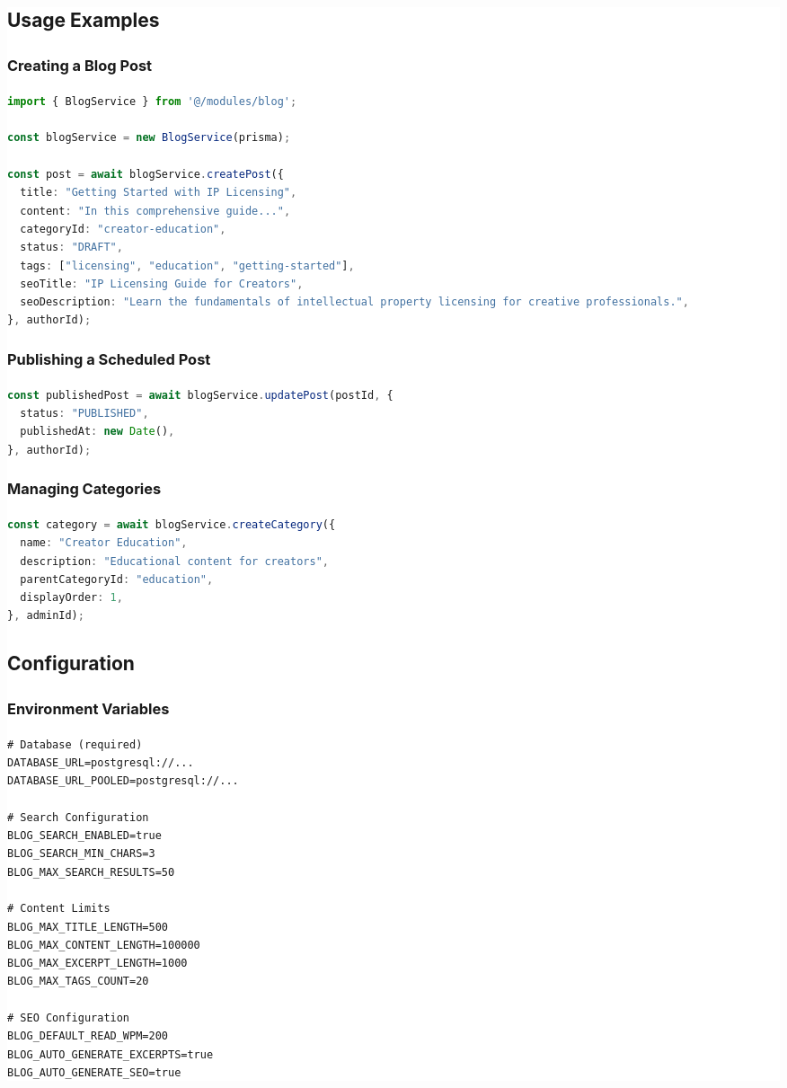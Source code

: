 ## Usage Examples

### Creating a Blog Post

```typescript
import { BlogService } from '@/modules/blog';

const blogService = new BlogService(prisma);

const post = await blogService.createPost({
  title: "Getting Started with IP Licensing",
  content: "In this comprehensive guide...",
  categoryId: "creator-education",
  status: "DRAFT",
  tags: ["licensing", "education", "getting-started"],
  seoTitle: "IP Licensing Guide for Creators",
  seoDescription: "Learn the fundamentals of intellectual property licensing for creative professionals.",
}, authorId);
```

### Publishing a Scheduled Post

```typescript
const publishedPost = await blogService.updatePost(postId, {
  status: "PUBLISHED",
  publishedAt: new Date(),
}, authorId);
```

### Managing Categories

```typescript
const category = await blogService.createCategory({
  name: "Creator Education",
  description: "Educational content for creators",
  parentCategoryId: "education",
  displayOrder: 1,
}, adminId);
```

## Configuration

### Environment Variables
```env
# Database (required)
DATABASE_URL=postgresql://...
DATABASE_URL_POOLED=postgresql://...

# Search Configuration
BLOG_SEARCH_ENABLED=true
BLOG_SEARCH_MIN_CHARS=3
BLOG_MAX_SEARCH_RESULTS=50

# Content Limits
BLOG_MAX_TITLE_LENGTH=500
BLOG_MAX_CONTENT_LENGTH=100000
BLOG_MAX_EXCERPT_LENGTH=1000
BLOG_MAX_TAGS_COUNT=20

# SEO Configuration
BLOG_DEFAULT_READ_WPM=200
BLOG_AUTO_GENERATE_EXCERPTS=true
BLOG_AUTO_GENERATE_SEO=true
```